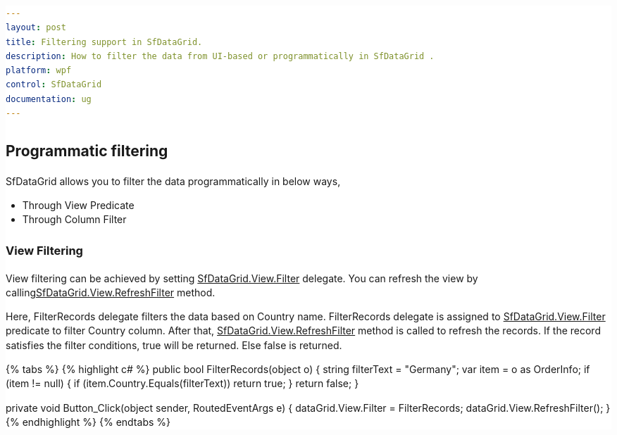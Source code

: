 ```yaml
---
layout: post
title: Filtering support in SfDataGrid.
description: How to filter the data from UI-based or programmatically in SfDataGrid .
platform: wpf
control: SfDataGrid
documentation: ug
---
```


## Programmatic filtering
  
SfDataGrid allows you to filter the data programmatically in below ways,

* Through View Predicate
* Through Column Filter

### View Filtering

View filtering can be achieved by setting [SfDataGrid.View.Filter](http://help.syncfusion.com/cr/cref_files/wpf/sfdatagrid/Syncfusion.Data.WPF~Syncfusion.Data.CollectionViewAdv~Filter.html) delegate. You can refresh the view by calling[SfDataGrid.View.RefreshFilter](http://help.syncfusion.com/cr/cref_files/wpf/sfdatagrid/Syncfusion.Data.WPF~Syncfusion.Data.CollectionViewAdv~RefreshFilter.html) method.

Here, FilterRecords delegate filters the data based on Country name. FilterRecords delegate is assigned to [SfDataGrid.View.Filter](http://help.syncfusion.com/cr/cref_files/wpf/sfdatagrid/Syncfusion.Data.WPF~Syncfusion.Data.CollectionViewAdv~Filter.html) predicate to filter Country column. After that, [SfDataGrid.View.RefreshFilter](http://help.syncfusion.com/cr/cref_files/wpf/sfdatagrid/Syncfusion.Data.WPF~Syncfusion.Data.CollectionViewAdv~RefreshFilter.html) method is called to refresh the records. If the record satisfies the filter conditions, true will be returned. Else false is returned.
 

{% tabs %}
{% highlight c# %}
public bool FilterRecords(object o)
{
    string filterText = "Germany";
    var item = o as OrderInfo;
    if (item != null)
    {
        if (item.Country.Equals(filterText))
            return true;
    }
    return false;
}

private void Button_Click(object sender, RoutedEventArgs e)
{
    dataGrid.View.Filter = FilterRecords;
    dataGrid.View.RefreshFilter();
}        
{% endhighlight %}
{% endtabs %}
